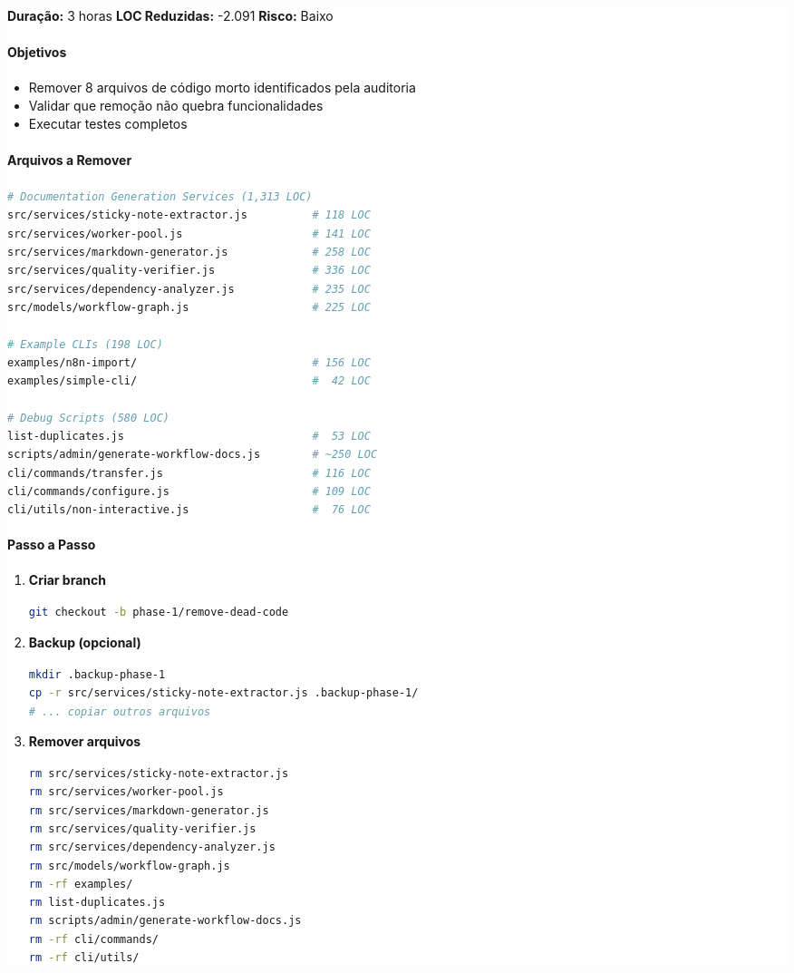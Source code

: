 **Duração:** 3 horas
**LOC Reduzidas:** -2.091
**Risco:** Baixo

#### Objetivos

- Remover 8 arquivos de código morto identificados pela auditoria
- Validar que remoção não quebra funcionalidades
- Executar testes completos

#### Arquivos a Remover

```bash
# Documentation Generation Services (1,313 LOC)
src/services/sticky-note-extractor.js          # 118 LOC
src/services/worker-pool.js                    # 141 LOC
src/services/markdown-generator.js             # 258 LOC
src/services/quality-verifier.js               # 336 LOC
src/services/dependency-analyzer.js            # 235 LOC
src/models/workflow-graph.js                   # 225 LOC

# Example CLIs (198 LOC)
examples/n8n-import/                           # 156 LOC
examples/simple-cli/                           #  42 LOC

# Debug Scripts (580 LOC)
list-duplicates.js                             #  53 LOC
scripts/admin/generate-workflow-docs.js        # ~250 LOC
cli/commands/transfer.js                       # 116 LOC
cli/commands/configure.js                      # 109 LOC
cli/utils/non-interactive.js                   #  76 LOC
```

#### Passo a Passo

1. **Criar branch**
   ```bash
   git checkout -b phase-1/remove-dead-code
   ```

2. **Backup (opcional)**
   ```bash
   mkdir .backup-phase-1
   cp -r src/services/sticky-note-extractor.js .backup-phase-1/
   # ... copiar outros arquivos
   ```

3. **Remover arquivos**
   ```bash
   rm src/services/sticky-note-extractor.js
   rm src/services/worker-pool.js
   rm src/services/markdown-generator.js
   rm src/services/quality-verifier.js
   rm src/services/dependency-analyzer.js
   rm src/models/workflow-graph.js
   rm -rf examples/
   rm list-duplicates.js
   rm scripts/admin/generate-workflow-docs.js
   rm -rf cli/commands/
   rm -rf cli/utils/
   ```
